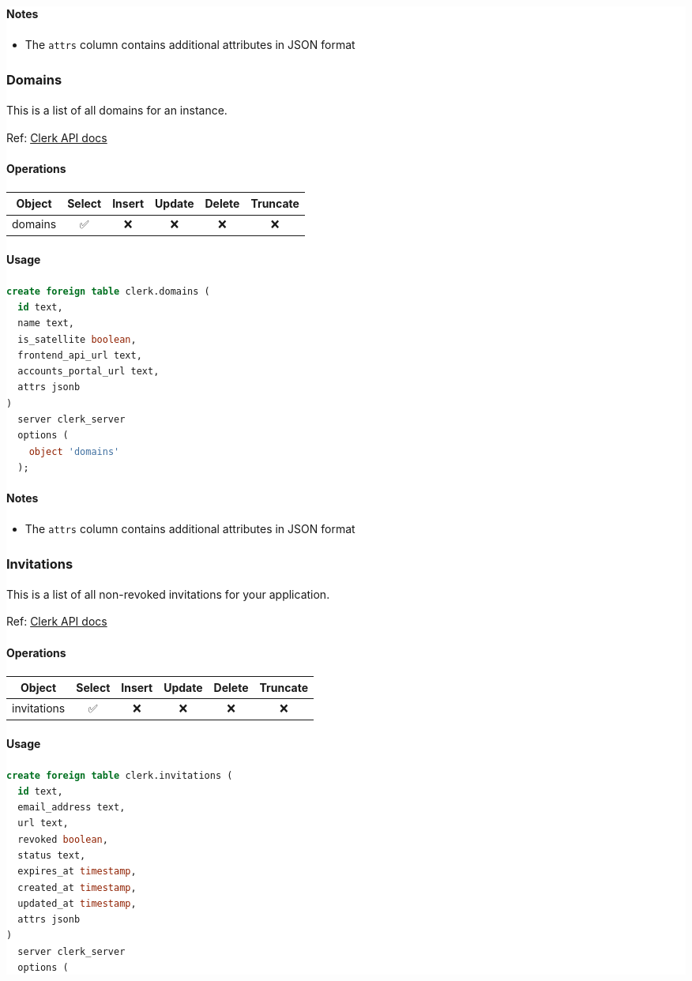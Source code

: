 #### Notes

- The `attrs` column contains additional attributes in JSON format

### Domains

This is a list of all domains for an instance.

Ref: [Clerk API docs](https://clerk.com/docs/reference/backend-api/tag/Domains#operation/ListDomains)

#### Operations

| Object  | Select | Insert | Update | Delete | Truncate |
| ------- | :----: | :----: | :----: | :----: | :------: |
| domains |   ✅   |   ❌   |   ❌   |   ❌   |    ❌    |

#### Usage

```sql
create foreign table clerk.domains (
  id text,
  name text,
  is_satellite boolean,
  frontend_api_url text,
  accounts_portal_url text,
  attrs jsonb
)
  server clerk_server
  options (
    object 'domains'
  );
```

#### Notes

- The `attrs` column contains additional attributes in JSON format

### Invitations

This is a list of all non-revoked invitations for your application.

Ref: [Clerk API docs](https://clerk.com/docs/reference/backend-api/tag/Invitations#operation/ListInvitations)

#### Operations

| Object      | Select | Insert | Update | Delete | Truncate |
| ----------- | :----: | :----: | :----: | :----: | :------: |
| invitations |   ✅   |   ❌   |   ❌   |   ❌   |    ❌    |

#### Usage

```sql
create foreign table clerk.invitations (
  id text,
  email_address text,
  url text,
  revoked boolean,
  status text,
  expires_at timestamp,
  created_at timestamp,
  updated_at timestamp,
  attrs jsonb
)
  server clerk_server
  options (
```